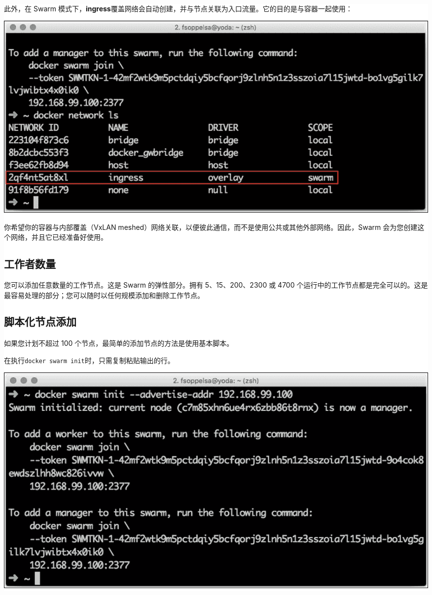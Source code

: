 此外，在 Swarm 模式下，**ingress**覆盖网络会自动创建，并与节点关联为入口流量。它的目的是与容器一起使用：

![管理者](img/image_05_002.jpg)

你希望你的容器与内部覆盖（VxLAN meshed）网络关联，以便彼此通信，而不是使用公共或其他外部网络。因此，Swarm 会为您创建这个网络，并且它已经准备好使用。

## 工作者数量

您可以添加任意数量的工作节点。这是 Swarm 的弹性部分。拥有 5、15、200、2300 或 4700 个运行中的工作节点都是完全可以的。这是最容易处理的部分；您可以随时以任何规模添加和删除工作节点。

## 脚本化节点添加

如果您计划不超过 100 个节点，最简单的添加节点的方法是使用基本脚本。

在执行`docker swarm init`时，只需复制粘贴输出的行。

![脚本化节点添加](img/image_05_003.jpg)
